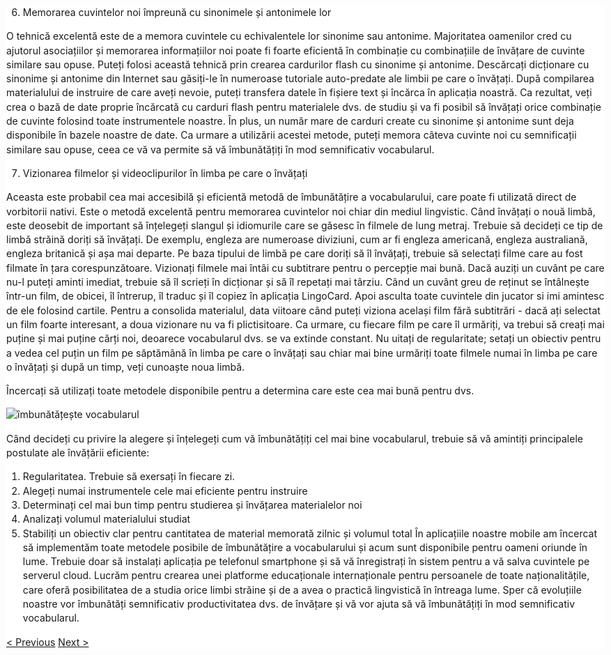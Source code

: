 6. Memorarea cuvintelor noi împreună cu sinonimele și antonimele lor

O tehnică excelentă este de a memora cuvintele cu echivalentele lor sinonime sau antonime.
Majoritatea oamenilor cred cu ajutorul asociațiilor și memorarea informațiilor noi poate fi foarte eficientă în combinație cu combinațiile de învățare de cuvinte similare sau opuse.
Puteți folosi această tehnică prin crearea cardurilor flash cu sinonime și antonime.
Descărcați dicționare cu sinonime și antonime din Internet sau găsiți-le în numeroase tutoriale auto-predate ale limbii pe care o învățați. După compilarea materialului de instruire de care aveți nevoie, puteți transfera datele în fișiere text și încărca în aplicația noastră. Ca rezultat, veți crea o bază de date proprie încărcată cu carduri flash pentru materialele dvs. de studiu și va fi posibil să învățați orice combinație de cuvinte folosind toate instrumentele noastre.
În plus, un număr mare de carduri create cu sinonime și antonime sunt deja disponibile în bazele noastre de date.
Ca urmare a utilizării acestei metode, puteți memora câteva cuvinte noi cu semnificații similare sau opuse, ceea ce vă va permite să vă îmbunătățiți în mod semnificativ vocabularul.

7. Vizionarea filmelor și videoclipurilor în limba pe care o învățați

Aceasta este probabil cea mai accesibilă și eficientă metodă de îmbunătățire a vocabularului, care poate fi utilizată direct de vorbitorii nativi.
Este o metodă excelentă pentru memorarea cuvintelor noi chiar din mediul lingvistic. Când învățați o nouă limbă, este deosebit de important să înțelegeți slangul și idiomurile care se găsesc în filmele de lung metraj.
Trebuie să decideți ce tip de limbă străină doriți să învățați. De exemplu, engleza are numeroase diviziuni, cum ar fi engleza americană, engleza australiană, engleza britanică și așa mai departe. Pe baza tipului de limbă pe care doriți să îl învățați, trebuie să selectați filme care au fost filmate în țara corespunzătoare.
Vizionați filmele mai întâi cu subtitrare pentru o percepție mai bună. Dacă auziți un cuvânt pe care nu-l puteți aminti imediat, trebuie să îl scrieți în dicționar și să îl repetați mai târziu.
Când un cuvânt greu de reținut se întâlnește într-un film, de obicei, îl întrerup, îl traduc și îl copiez în aplicația LingoCard. Apoi asculta toate cuvintele din jucator si imi amintesc de ele folosind cartile.
Pentru a consolida materialul, data viitoare când puteți viziona același film fără subtitrări - dacă ați selectat un film foarte interesant, a doua vizionare nu va fi plictisitoare.
Ca urmare, cu fiecare film pe care îl urmăriți, va trebui să creați mai puține și mai puține cărți noi, deoarece vocabularul dvs. se va extinde constant.
Nu uitați de regularitate; setați un obiectiv pentru a vedea cel puțin un film pe săptămână în limba pe care o învățați sau chiar mai bine urmăriți toate filmele numai în limba pe care o învățați și după un timp, veți cunoaște noua limbă.

Încercați să utilizați toate metodele disponibile pentru a determina care este cea mai bună pentru dvs.

<img class="aligncenter wp-image-7582" src="../images/2018/05/learn-foreign-language.jpg" alt="îmbunătățește vocabularul" width="720" height="421" />

Când decideți cu privire la alegere și înțelegeți cum vă îmbunătățiți cel mai bine vocabularul, trebuie să vă amintiți principalele postulate ale învățării eficiente:
1. Regularitatea. Trebuie să exersați în fiecare zi.
2. Alegeți numai instrumentele cele mai eficiente pentru instruire
3. Determinați cel mai bun timp pentru studierea și învățarea materialelor noi
4. Analizați volumul materialului studiat
5. Stabiliți un obiectiv clar pentru cantitatea de material memorată zilnic și volumul total
În aplicațiile noastre mobile am încercat să implementăm toate metodele posibile de îmbunătățire a vocabularului și acum sunt disponibile pentru oameni oriunde în lume. Trebuie doar să instalați aplicația pe telefonul smartphone și să vă înregistrați în sistem pentru a vă salva cuvintele pe serverul cloud.
Lucrăm pentru crearea unei platforme educaționale internaționale pentru persoanele de toate naționalitățile, care oferă posibilitatea de a studia orice limbi străine și de a avea o practică lingvistică în întreaga lume. Sper că evoluțiile noastre vor îmbunătăți semnificativ productivitatea dvs. de învățare și vă vor ajuta să vă îmbunătățiți în mod semnificativ vocabularul.

<a href="/ro/invata-limba-engleza-rapid">< Previous</a> <a href="/ro/carduri-de-limba">Next ></a>
